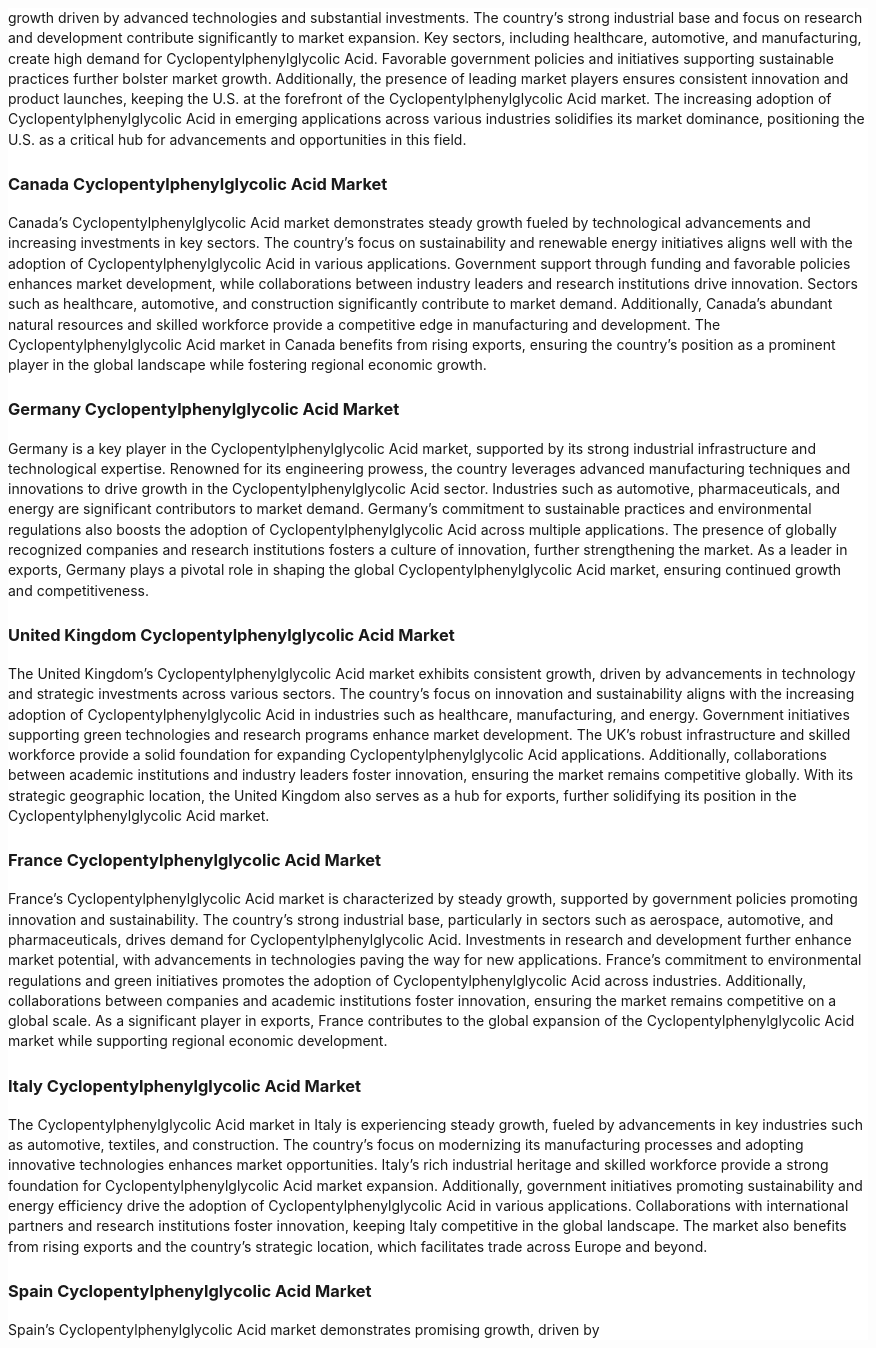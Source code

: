 growth driven by advanced technologies and substantial investments. The country&rsquo;s strong industrial base and focus on research and development contribute significantly to market expansion. Key sectors, including healthcare, automotive, and manufacturing, create high demand for Cyclopentylphenylglycolic Acid. Favorable government policies and initiatives supporting sustainable practices further bolster market growth. Additionally, the presence of leading market players ensures consistent innovation and product launches, keeping the U.S. at the forefront of the Cyclopentylphenylglycolic Acid market. The increasing adoption of Cyclopentylphenylglycolic Acid in emerging applications across various industries solidifies its market dominance, positioning the U.S. as a critical hub for advancements and opportunities in this field.</p><h3>Canada Cyclopentylphenylglycolic Acid Market</h3><p>Canada&rsquo;s Cyclopentylphenylglycolic Acid market demonstrates steady growth fueled by technological advancements and increasing investments in key sectors. The country&rsquo;s focus on sustainability and renewable energy initiatives aligns well with the adoption of Cyclopentylphenylglycolic Acid in various applications. Government support through funding and favorable policies enhances market development, while collaborations between industry leaders and research institutions drive innovation. Sectors such as healthcare, automotive, and construction significantly contribute to market demand. Additionally, Canada&rsquo;s abundant natural resources and skilled workforce provide a competitive edge in manufacturing and development. The Cyclopentylphenylglycolic Acid market in Canada benefits from rising exports, ensuring the country&rsquo;s position as a prominent player in the global landscape while fostering regional economic growth.</p><h3>Germany Cyclopentylphenylglycolic Acid Market</h3><p>Germany is a key player in the Cyclopentylphenylglycolic Acid market, supported by its strong industrial infrastructure and technological expertise. Renowned for its engineering prowess, the country leverages advanced manufacturing techniques and innovations to drive growth in the Cyclopentylphenylglycolic Acid sector. Industries such as automotive, pharmaceuticals, and energy are significant contributors to market demand. Germany&rsquo;s commitment to sustainable practices and environmental regulations also boosts the adoption of Cyclopentylphenylglycolic Acid across multiple applications. The presence of globally recognized companies and research institutions fosters a culture of innovation, further strengthening the market. As a leader in exports, Germany plays a pivotal role in shaping the global Cyclopentylphenylglycolic Acid market, ensuring continued growth and competitiveness.</p><h3>United Kingdom Cyclopentylphenylglycolic Acid Market</h3><p>The United Kingdom&rsquo;s Cyclopentylphenylglycolic Acid market exhibits consistent growth, driven by advancements in technology and strategic investments across various sectors. The country&rsquo;s focus on innovation and sustainability aligns with the increasing adoption of Cyclopentylphenylglycolic Acid in industries such as healthcare, manufacturing, and energy. Government initiatives supporting green technologies and research programs enhance market development. The UK&rsquo;s robust infrastructure and skilled workforce provide a solid foundation for expanding Cyclopentylphenylglycolic Acid applications. Additionally, collaborations between academic institutions and industry leaders foster innovation, ensuring the market remains competitive globally. With its strategic geographic location, the United Kingdom also serves as a hub for exports, further solidifying its position in the Cyclopentylphenylglycolic Acid market.</p><h3>France Cyclopentylphenylglycolic Acid Market</h3><p>France&rsquo;s Cyclopentylphenylglycolic Acid market is characterized by steady growth, supported by government policies promoting innovation and sustainability. The country&rsquo;s strong industrial base, particularly in sectors such as aerospace, automotive, and pharmaceuticals, drives demand for Cyclopentylphenylglycolic Acid. Investments in research and development further enhance market potential, with advancements in technologies paving the way for new applications. France&rsquo;s commitment to environmental regulations and green initiatives promotes the adoption of Cyclopentylphenylglycolic Acid across industries. Additionally, collaborations between companies and academic institutions foster innovation, ensuring the market remains competitive on a global scale. As a significant player in exports, France contributes to the global expansion of the Cyclopentylphenylglycolic Acid market while supporting regional economic development.</p><h3>Italy Cyclopentylphenylglycolic Acid Market</h3><p>The Cyclopentylphenylglycolic Acid market in Italy is experiencing steady growth, fueled by advancements in key industries such as automotive, textiles, and construction. The country&rsquo;s focus on modernizing its manufacturing processes and adopting innovative technologies enhances market opportunities. Italy&rsquo;s rich industrial heritage and skilled workforce provide a strong foundation for Cyclopentylphenylglycolic Acid market expansion. Additionally, government initiatives promoting sustainability and energy efficiency drive the adoption of Cyclopentylphenylglycolic Acid in various applications. Collaborations with international partners and research institutions foster innovation, keeping Italy competitive in the global landscape. The market also benefits from rising exports and the country&rsquo;s strategic location, which facilitates trade across Europe and beyond.</p><h3>Spain Cyclopentylphenylglycolic Acid Market</h3><p>Spain&rsquo;s Cyclopentylphenylglycolic Acid market demonstrates promising growth, driven by